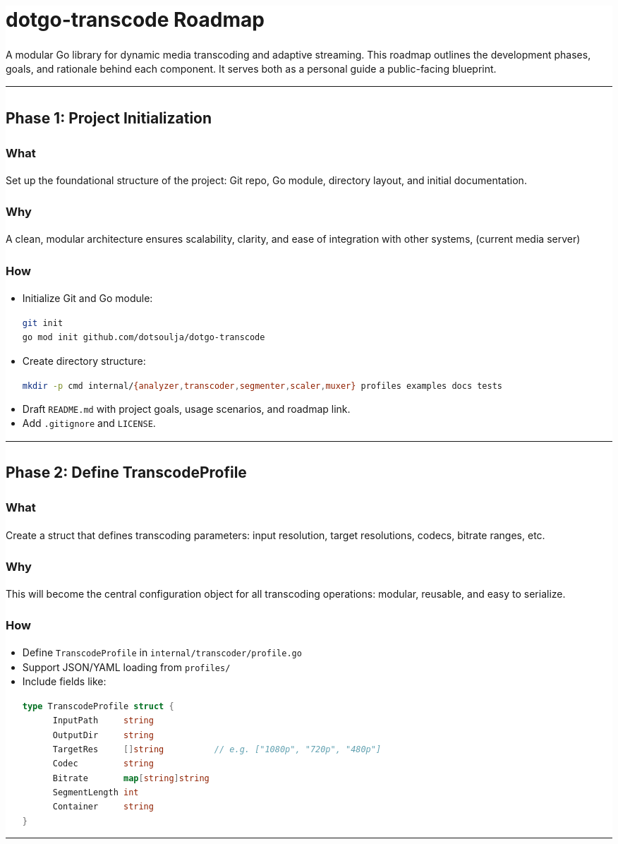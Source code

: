 # dotgo-transcode Roadmap

A modular Go library for dynamic media transcoding and adaptive streaming. This roadmap outlines the development phases, goals, and rationale behind each component. It serves both as a personal guide a public-facing blueprint.

---

## Phase 1: Project Initialization

### What
Set up the foundational structure of the project: Git repo, Go module, directory layout, and initial documentation.

### Why
A clean, modular architecture ensures scalability, clarity, and ease of integration with other systems, (current media server)

### How
- Initialize Git and Go module:
  ```bash
  git init
  go mod init github.com/dotsoulja/dotgo-transcode
  ```
- Create directory structure:
  ```bash
  mkdir -p cmd internal/{analyzer,transcoder,segmenter,scaler,muxer} profiles examples docs tests
  ```
- Draft `README.md` with project goals, usage scenarios, and roadmap link.
- Add `.gitignore` and `LICENSE`.

---

## Phase 2: Define TranscodeProfile

### What
Create a struct that defines transcoding parameters: input resolution, target resolutions, codecs, bitrate ranges, etc.

### Why
This will become the central configuration object for all transcoding operations: modular, reusable, and easy to serialize.

### How
- Define `TranscodeProfile` in `internal/transcoder/profile.go`
- Support JSON/YAML loading from `profiles/`
- Include fields like:
  ```go
  type TranscodeProfile struct {
        InputPath     string
        OutputDir     string
        TargetRes     []string          // e.g. ["1080p", "720p", "480p"]
        Codec         string
        Bitrate       map[string]string
        SegmentLength int
        Container     string
  }
  ```

---